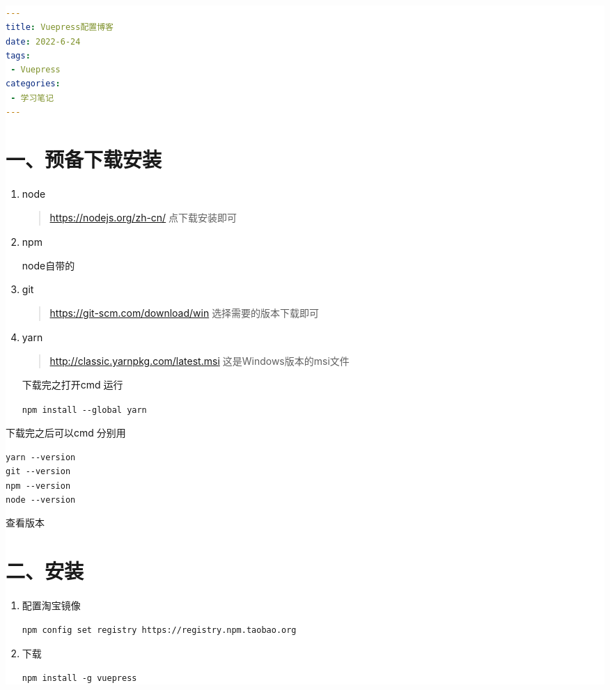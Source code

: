 ```yaml
---
title: Vuepress配置博客
date: 2022-6-24
tags:
 - Vuepress
categories:
 - 学习笔记
---
```


# 一、预备下载安装

1. node

   > https://nodejs.org/zh-cn/  点下载安装即可

2. npm

   node自带的

3. git

   > https://git-scm.com/download/win 选择需要的版本下载即可

4. yarn

   > http://classic.yarnpkg.com/latest.msi  这是Windows版本的msi文件

   下载完之打开cmd 运行

   ```
   npm install --global yarn
   ```

下载完之后可以cmd 分别用

```
yarn --version
git --version
npm --version
node --version
```

查看版本

# 二、安装

1. 配置淘宝镜像

   ```
   npm config set registry https://registry.npm.taobao.org
   ```

2. 下载

   ```
   npm install -g vuepress
   ```
